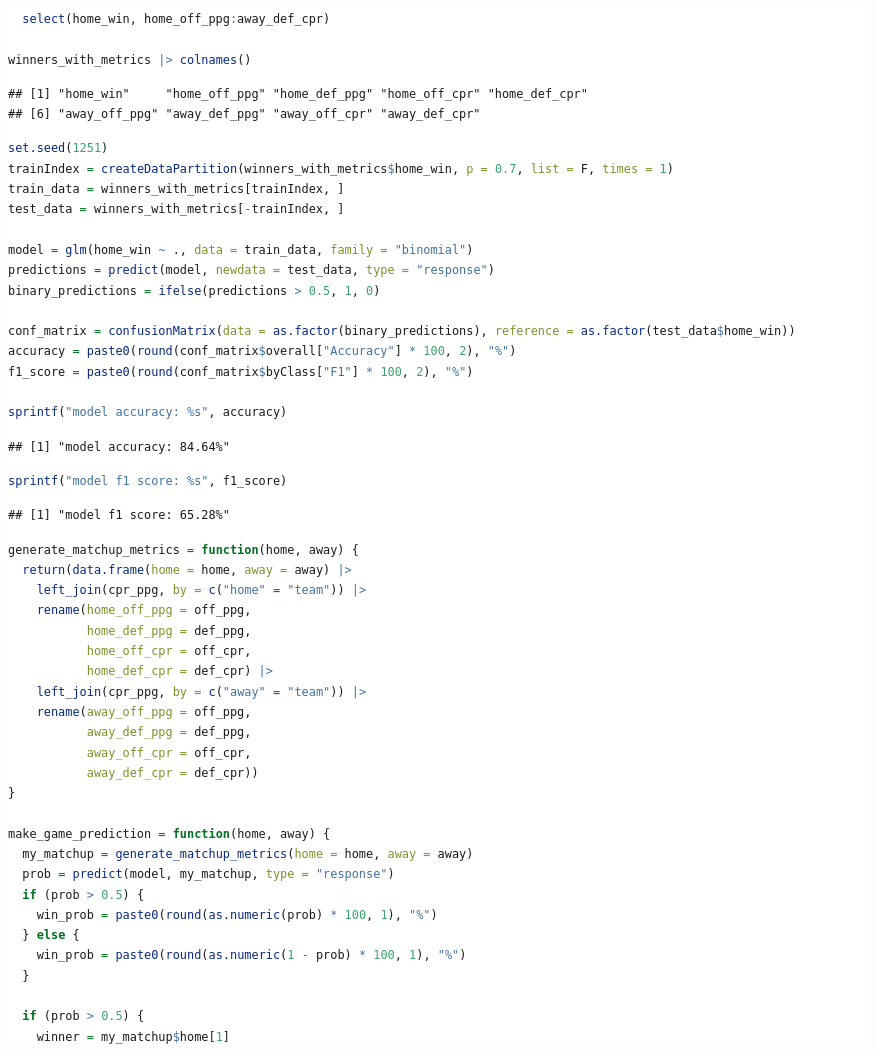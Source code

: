 ``` r
  select(home_win, home_off_ppg:away_def_cpr)

winners_with_metrics |> colnames()
```

    ## [1] "home_win"     "home_off_ppg" "home_def_ppg" "home_off_cpr" "home_def_cpr"
    ## [6] "away_off_ppg" "away_def_ppg" "away_off_cpr" "away_def_cpr"

``` r
set.seed(1251)
trainIndex = createDataPartition(winners_with_metrics$home_win, p = 0.7, list = F, times = 1)
train_data = winners_with_metrics[trainIndex, ]
test_data = winners_with_metrics[-trainIndex, ]

model = glm(home_win ~ ., data = train_data, family = "binomial")
predictions = predict(model, newdata = test_data, type = "response")
binary_predictions = ifelse(predictions > 0.5, 1, 0)

conf_matrix = confusionMatrix(data = as.factor(binary_predictions), reference = as.factor(test_data$home_win))
accuracy = paste0(round(conf_matrix$overall["Accuracy"] * 100, 2), "%")
f1_score = paste0(round(conf_matrix$byClass["F1"] * 100, 2), "%")

sprintf("model accuracy: %s", accuracy)
```

    ## [1] "model accuracy: 84.64%"

``` r
sprintf("model f1 score: %s", f1_score)
```

    ## [1] "model f1 score: 65.28%"

``` r
generate_matchup_metrics = function(home, away) {
  return(data.frame(home = home, away = away) |>
    left_join(cpr_ppg, by = c("home" = "team")) |>
    rename(home_off_ppg = off_ppg,
           home_def_ppg = def_ppg,
           home_off_cpr = off_cpr,
           home_def_cpr = def_cpr) |>
    left_join(cpr_ppg, by = c("away" = "team")) |>
    rename(away_off_ppg = off_ppg,
           away_def_ppg = def_ppg,
           away_off_cpr = off_cpr,
           away_def_cpr = def_cpr))
}

make_game_prediction = function(home, away) {
  my_matchup = generate_matchup_metrics(home = home, away = away)
  prob = predict(model, my_matchup, type = "response")
  if (prob > 0.5) {
    win_prob = paste0(round(as.numeric(prob) * 100, 1), "%")
  } else {
    win_prob = paste0(round(as.numeric(1 - prob) * 100, 1), "%")
  }
  
  if (prob > 0.5) {
    winner = my_matchup$home[1]
```